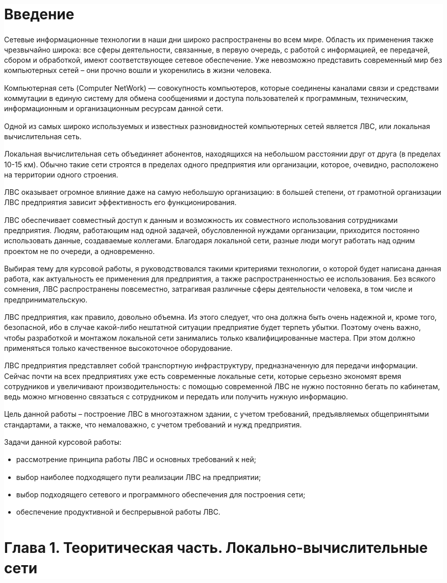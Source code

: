 Введение
========

Сетевые информационные технологии в наши дни широко распространены во всем мире. Область их применения также чрезвычайно широка: все сферы деятельности, связанные, в первую очередь, с работой с информацией, ее передачей, сбором и обработкой, имеют соответствующее сетевое обеспечение. Уже невозможно представить современный мир без компьютерных сетей – они прочно вошли и укоренились в жизни человека.

Компьютерная сеть (Computer NetWork) — совокупность компьютеров, которые соединены каналами связи и средствами коммутации в единую систему для обмена сообщениями и доступа пользователей к программным, техническим, информационным и организационным ресурсам данной сети.

Одной из самых широко используемых и известных разновидностей компьютерных сетей является ЛВС, или локальная вычислительная сеть.

Локальная вычислительная сеть объединяет абонентов, находящихся на небольшом расстоянии друг от друга (в пределах 10-15 км). Обычно такие сети строятся в пределах одного предприятия или организации, которое, очевидно, расположено на территории одного строения.

ЛВС оказывает огромное влияние даже на самую небольшую организацию: в большей степени, от грамотной организации ЛВС предприятия зависит эффективность его функционирования.

ЛВС обеспечивает совместный доступ к данным и возможность их совместного использования сотрудниками предприятия. Людям, работающим над одной задачей, обусловленной нуждами организации, приходится постоянно использовать данные, создаваемые коллегами. Благодаря локальной сети, разные люди могут работать над одним проектом не по очереди, а одновременно.

Выбирая тему для курсовой работы, я руководствовался такими критериями технологии, о которой будет написана данная работа, как актуальность ее применения для предприятия, а также распространенностью ее использования. Без всякого сомнения, ЛВС распространены повсеместно, затрагивая различные сферы деятельности человека, в том числе и предпринимательскую.

ЛВС предприятия, как правило, довольно объемна. Из этого следует, что она должна быть очень надежной и, кроме того, безопасной, ибо в случае какой-либо нештатной ситуации предприятие будет терпеть убытки. Поэтому очень важно, чтобы разработкой и монтажом локальной сети занимались только квалифицированные мастера. При этом должно применяться только качественное высокоточное оборудование.

ЛВС предприятия представляет собой транспортную инфраструктуру, предназначенную для передачи информации. Сейчас почти на всех предприятиях уже есть современные локальные сети, которые серьезно экономят время сотрудников и увеличивают производительность: с помощью современной ЛВС не нужно постоянно бегать по кабинетам, ведь можно мгновенно связаться с сотрудником и передать или получить нужную информацию.

Цель данной работы – построение ЛВС в многоэтажном здании, с учетом требований, предъявляемых общепринятыми стандартами, а также, что немаловажно, с учетом требований и нужд предприятия.

Задачи данной курсовой работы:

- рассмотрение принципа работы ЛВС и основных требований к ней;

- выбор наиболее подходящего пути реализации ЛВС на предприятии;

- выбор подходящего сетевого и программного обеспечения для построения сети;

- обеспечение продуктивной и беспрерывной работы ЛВС.

Глава 1. Теоритическая часть. Локально-вычислительные сети
==========================================================
